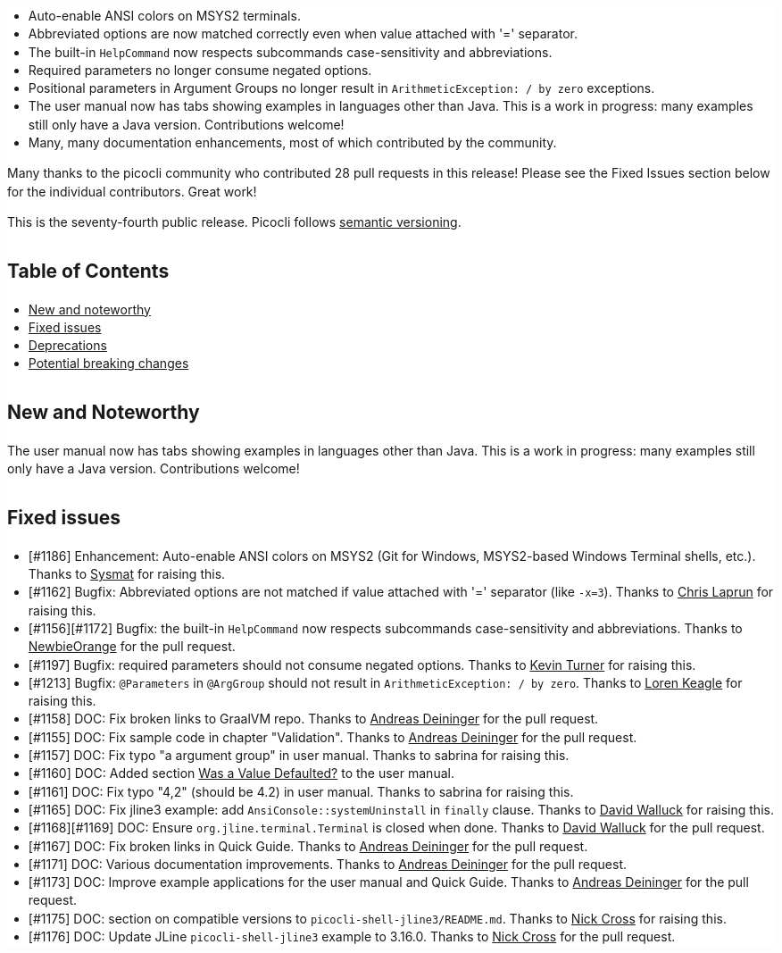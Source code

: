 * Auto-enable ANSI colors on MSYS2 terminals.
* Abbreviated options are now matched correctly even when value attached with '=' separator.
* The built-in `HelpCommand` now respects subcommands case-sensitivity and abbreviations.
* Required parameters no longer consume negated options.
* Positional parameters in Argument Groups no longer result in `ArithmeticException: / by zero` exceptions.
* The user manual now has tabs showing examples in languages other than Java.
  This is a work in progress: many examples still only have a Java version.
  Contributions welcome!
* Many, many documentation enhancements, most of which contributed by the community.

Many thanks to the picocli community who contributed 28 pull requests in this release!
Please see the Fixed Issues section below for the individual contributors. Great work!

This is the seventy-fourth public release.
Picocli follows [semantic versioning](http://semver.org/).

## <a name="4.5.2-toc"></a> Table of Contents
* [New and noteworthy](#4.5.2-new)
* [Fixed issues](#4.5.2-fixes)
* [Deprecations](#4.5.2-deprecated)
* [Potential breaking changes](#4.5.2-breaking-changes)

## <a name="4.5.2-new"></a> New and Noteworthy
The user manual now has tabs showing examples in languages other than Java.
This is a work in progress: many examples still only have a Java version.
Contributions welcome!

## <a name="4.5.2-fixes"></a> Fixed issues
* [#1186] Enhancement: Auto-enable ANSI colors on MSYS2 (Git for Windows, MSYS2-based Windows Terminal shells, etc.). Thanks to [Sysmat](https://github.com/sysmat) for raising this.
* [#1162] Bugfix: Abbreviated options are not matched if value attached with '=' separator (like `-x=3`). Thanks to [Chris Laprun](https://github.com/metacosm) for raising this.
* [#1156][#1172] Bugfix: the built-in `HelpCommand` now respects subcommands case-sensitivity and abbreviations. Thanks to [NewbieOrange](https://github.com/NewbieOrange) for the pull request.
* [#1197] Bugfix: required parameters should not consume negated options. Thanks to [Kevin Turner](https://github.com/keturn) for raising this.
* [#1213] Bugfix: `@Parameters` in `@ArgGroup` should not result in `ArithmeticException: / by zero`. Thanks to [Loren Keagle](https://github.com/LorenKeagle) for raising this.
* [#1158] DOC: Fix broken links to GraalVM repo. Thanks to [Andreas Deininger](https://github.com/deining) for the pull request.
* [#1155] DOC: Fix sample code in chapter "Validation". Thanks to [Andreas Deininger](https://github.com/deining) for the pull request.
* [#1157] DOC: Fix typo "a argument group" in user manual. Thanks to sabrina for raising this.
* [#1160] DOC: Added section [Was a Value Defaulted?](https://picocli.info/#_was_a_value_defaulted) to the user manual.
* [#1161] DOC: Fix typo "4,2" (should be 4.2) in user manual. Thanks to sabrina for raising this.
* [#1165] DOC: Fix jline3 example: add `AnsiConsole::systemUninstall` in `finally` clause. Thanks to [David Walluck](https://github.com/dwalluck) for raising this.
* [#1168][#1169] DOC: Ensure `org.jline.terminal.Terminal` is closed when done. Thanks to [David Walluck](https://github.com/dwalluck) for the pull request.
* [#1167] DOC: Fix broken links in Quick Guide. Thanks to [Andreas Deininger](https://github.com/deining) for the pull request.
* [#1171] DOC: Various documentation improvements. Thanks to [Andreas Deininger](https://github.com/deining) for the pull request.
* [#1173] DOC: Improve example applications for the user manual and Quick Guide. Thanks to [Andreas Deininger](https://github.com/deining) for the pull request.
* [#1175] DOC: section on compatible versions to `picocli-shell-jline3/README.md`. Thanks to [Nick Cross](https://github.com/rnc) for raising this.
* [#1176] DOC: Update JLine `picocli-shell-jline3` example to 3.16.0. Thanks to [Nick Cross](https://github.com/rnc) for the pull request.